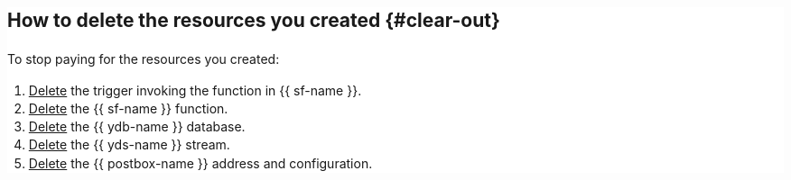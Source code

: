 
## How to delete the resources you created {#clear-out}

To stop paying for the resources you created:

1. [Delete](../../functions/operations/trigger/trigger-delete.md) the trigger invoking the function in {{ sf-name }}.
1. [Delete](../../functions/operations/function/function-delete.md) the {{ sf-name }} function.
1. [Delete](../../ydb/operations/manage-databases.md#delete-db) the {{ ydb-name }} database.
1. [Delete](../../data-streams/operations/manage-streams.md#delete-data-stream) the {{ yds-name }} stream.
1. [Delete](../../postbox/operations/index.md) the {{ postbox-name }} address and configuration.
